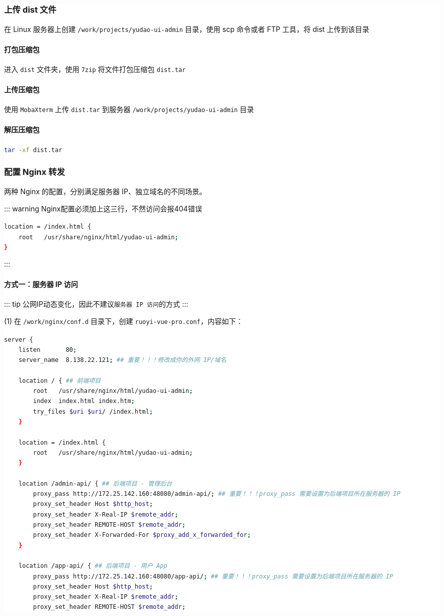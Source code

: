 ### 上传 dist 文件

在 Linux 服务器上创建 `/work/projects/yudao-ui-admin` 目录，使用 scp 命令或者 FTP 工具，将 dist 上传到该目录

#### 打包压缩包

进入 `dist` 文件夹，使用 `7zip` 将文件打包压缩包 `dist.tar`

#### 上传压缩包

使用 `MobaXterm` 上传 `dist.tar` 到服务器 `/work/projects/yudao-ui-admin` 目录

#### 解压压缩包

``` sh
tar -xf dist.tar
```

### 配置 Nginx 转发

两种 Nginx 的配置，分别满足服务器 IP、独立域名的不同场景。

::: warning
Nginx配置必须加上这三行，不然访问会报404错误

``` sh
location = /index.html {
    root   /usr/share/nginx/html/yudao-ui-admin;
}
```
:::

#### 方式一：服务器 IP 访问

::: tip
公网IP动态变化，因此不建议`服务器 IP 访问`的方式
:::

(1) 在 `/work/nginx/conf.d` 目录下，创建 `ruoyi-vue-pro.conf`，内容如下：

``` sh
server {
    listen       80;
    server_name  8.138.22.121; ## 重要！！！修改成你的外网 IP/域名

    location / { ## 前端项目
        root   /usr/share/nginx/html/yudao-ui-admin;
        index  index.html index.htm;
        try_files $uri $uri/ /index.html;
    }

    location = /index.html {
        root   /usr/share/nginx/html/yudao-ui-admin;
    }

    location /admin-api/ { ## 后端项目 - 管理后台
        proxy_pass http://172.25.142.160:48080/admin-api/; ## 重要！！！proxy_pass 需要设置为后端项目所在服务器的 IP
        proxy_set_header Host $http_host;
        proxy_set_header X-Real-IP $remote_addr;
        proxy_set_header REMOTE-HOST $remote_addr;
        proxy_set_header X-Forwarded-For $proxy_add_x_forwarded_for;
    }

    location /app-api/ { ## 后端项目 - 用户 App
        proxy_pass http://172.25.142.160:48080/app-api/; ## 重要！！！proxy_pass 需要设置为后端项目所在服务器的 IP
        proxy_set_header Host $http_host;
        proxy_set_header X-Real-IP $remote_addr;
        proxy_set_header REMOTE-HOST $remote_addr;
```
